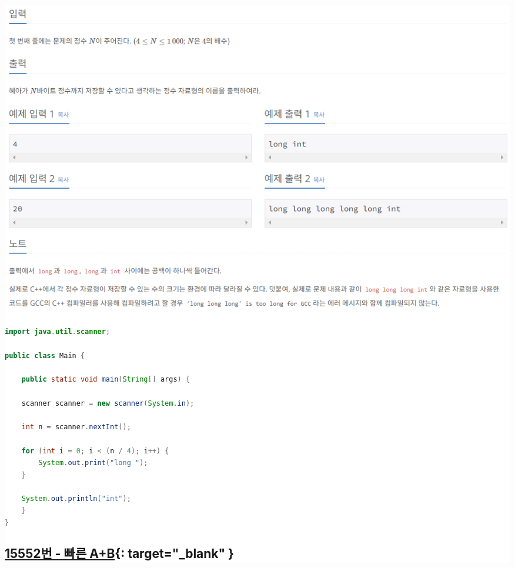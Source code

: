 ![07-25314(2)](/assets/img/posts/algorithm-problem/boj/step/loop/07-25314(2).png)

```java
import java.util.scanner;

public class Main {

    public static void main(String[] args) {

	scanner scanner = new scanner(System.in);
		
	int n = scanner.nextInt();
		
	for (int i = 0; i < (n / 4); i++) {
	    System.out.print("long ");
	}
		
	System.out.println("int");
    }
}
```

## [15552번 - 빠른 A+B](https://www.acmicpc.net/problem/15552){: target="_blank" }
